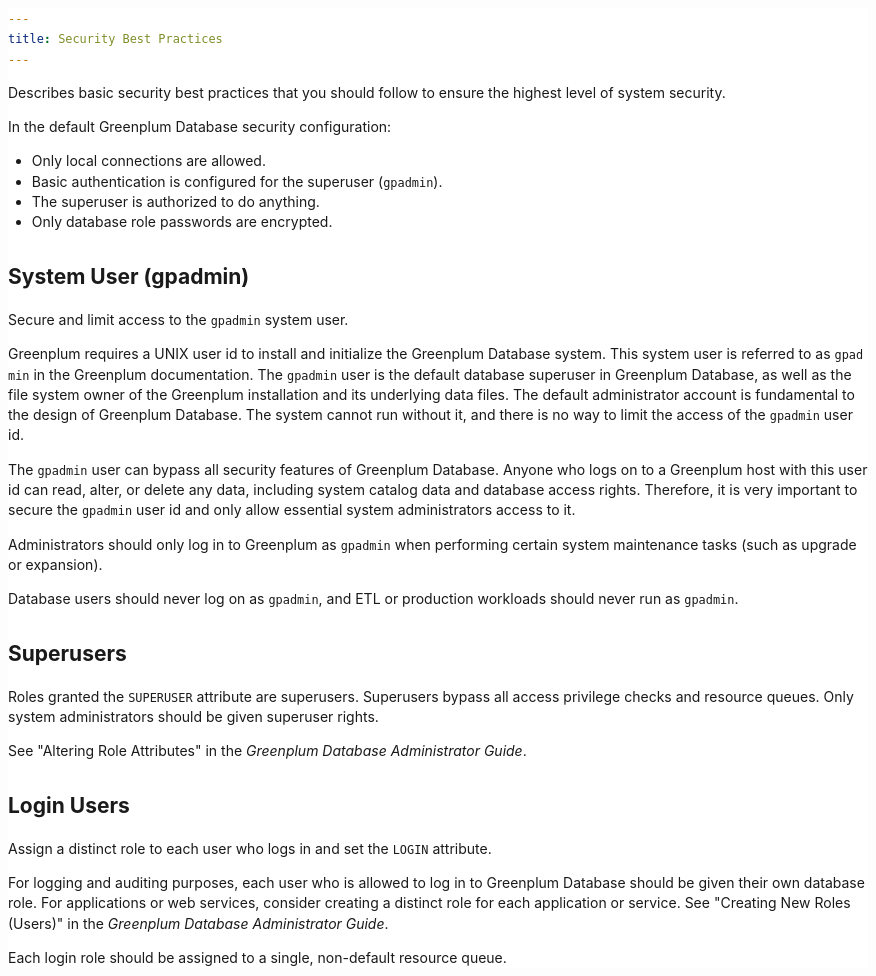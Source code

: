 ```yaml
---
title: Security Best Practices 
---
```


Describes basic security best practices that you should follow to ensure the highest level of system security. 

In the default Greenplum Database security configuration:

-   Only local connections are allowed.
-   Basic authentication is configured for the superuser \(`gpadmin`\).
-   The superuser is authorized to do anything.
-   Only database role passwords are encrypted.

## <a id="sysuser"></a>System User \(gpadmin\) 

Secure and limit access to the `gpadmin` system user.

Greenplum requires a UNIX user id to install and initialize the Greenplum Database system. This system user is referred to as `gpadmin` in the Greenplum documentation. The `gpadmin` user is the default database superuser in Greenplum Database, as well as the file system owner of the Greenplum installation and its underlying data files. The default administrator account is fundamental to the design of Greenplum Database. The system cannot run without it, and there is no way to limit the access of the `gpadmin` user id.

The `gpadmin` user can bypass all security features of Greenplum Database. Anyone who logs on to a Greenplum host with this user id can read, alter, or delete any data, including system catalog data and database access rights. Therefore, it is very important to secure the `gpadmin` user id and only allow essential system administrators access to it.

Administrators should only log in to Greenplum as `gpadmin` when performing certain system maintenance tasks \(such as upgrade or expansion\).

Database users should never log on as `gpadmin`, and ETL or production workloads should never run as `gpadmin`.

## <a id="susers"></a>Superusers 

Roles granted the `SUPERUSER` attribute are superusers. Superusers bypass all access privilege checks and resource queues. Only system administrators should be given superuser rights.

See "Altering Role Attributes" in the *Greenplum Database Administrator Guide*.

## <a id="loginusers"></a>Login Users 

Assign a distinct role to each user who logs in and set the `LOGIN` attribute.

For logging and auditing purposes, each user who is allowed to log in to Greenplum Database should be given their own database role. For applications or web services, consider creating a distinct role for each application or service. See "Creating New Roles \(Users\)" in the *Greenplum Database Administrator Guide*.

Each login role should be assigned to a single, non-default resource queue.
